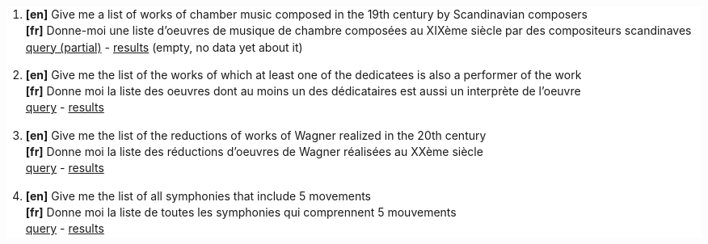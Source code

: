 1. **[en]** Give me a list of works of chamber music composed in the 19th century by Scandinavian composers  
**[fr]** Donne-moi une liste d’oeuvres de musique de chambre composées au XIXème siècle par des compositeurs scandinaves  
[query (partial)](./22.rq) - [results](http://data.doremus.org/sparql?default-graph-uri=&query=PREFIX+mus%3A+%3Chttp%3A%2F%2Fdata.doremus.org%2Fontology%23%3E%0D%0APREFIX+ecrm%3A+%3Chttp%3A%2F%2Ferlangen-crm.org%2Fcurrent%2F%3E%0D%0APREFIX+efrbroo%3A+%3Chttp%3A%2F%2Ferlangen-crm.org%2Fefrbroo%2F%3E%0D%0APREFIX+skos%3A+%3Chttp%3A%2F%2Fwww.w3.org%2F2004%2F02%2Fskos%2Fcore%23%3E%0D%0ASELECT+DISTINCT+%3Fexpression%2C+SAMPLE%28%3Ftitle%29+as+%3Ftitle%2C+%3FcomposerName%2C+SAMPLE%28%3Fgenre%29+AS+%3Fgenre%0D%0AWHERE+%7B%0D%0A++%3Fexpression+a+efrbroo%3AF22_Self-Contained_Expression+%3B%0D%0A++++++++++mus%3AU70_has_title+%3Ftitle+%3B%0D%0A++++++++++mus%3AU12_has_genre+%2F+skos%3AprefLabel+%3Fgenre.%0D%0A%0D%0A++%3FexpCreation+efrbroo%3AR17_created+%3Fexpression+%3B%0D%0A++++++++++ecrm%3AP4_has_time-span+%3Fts+%3B%0D%0A++++++++++ecrm%3AP9_consists_of+%2F+ecrm%3AP14_carried_out_by+%3Fcomposer+.%0D%0A++++++++++%0D%0A++%3Fcomposer+foaf%3Aname+%3FcomposerName+.%0D%0A++%0D%0A++%3Fts+ecrm%3AP80_end_is_qualified_by+%3Fend+%3B%0D%0A++++++++++++++++ecrm%3AP79_beginning_is_qualified_by+%3Fstart+.%0D%0A%0D%0A++FILTER+%28+contains%28str%28%3Fgenre%29%2C+%22chambre%22%29+AND+%3Fstart+%3E%3D+%221800%22%5E%5Exsd%3AgYear+AND+%3Fend+%3C+%221900%22%5E%5Exsd%3AgYear+%29%0D%0A%7D%0D%0A&format=text%2Fhtml&timeout=0&debug=on) (empty, no data yet about it)

1. **[en]** Give me the list of the works of which at least one of the dedicatees is also a performer of the work  
**[fr]** Donne moi la liste des oeuvres dont au moins un des dédicataires est aussi un interprète de l’oeuvre  
[query](./23.rq) - [results](http://data.doremus.org/sparql?default-graph-uri=&query=PREFIX+mus%3A+%3Chttp%3A%2F%2Fdata.doremus.org%2Fontology%23%3E%0D%0APREFIX+ecrm%3A+%3Chttp%3A%2F%2Ferlangen-crm.org%2Fcurrent%2F%3E%0D%0APREFIX+efrbroo%3A+%3Chttp%3A%2F%2Ferlangen-crm.org%2Fefrbroo%2F%3E%0D%0APREFIX+skos%3A+%3Chttp%3A%2F%2Fwww.w3.org%2F2004%2F02%2Fskos%2Fcore%23%3E%0D%0A%0D%0ASELECT+DISTINCT+%3Fexpression%2C+SAMPLE%28%3Ftitle%29+as+%3Ftitle%2C+%3Fdedicatee%2C+%3Fperformance%0D%0AWHERE+%7B%0D%0A++%3Fexpression+a+efrbroo%3AF22_Self-Contained_Expression+%3B%0D%0A++++++++++mus%3AU70_has_title+%3Ftitle+%3B%0D%0A++++++++++mus%3AU44_has_dedication_statement+%2F+ecrm%3AP67_refers_to+%3Fdedicatee.%0D%0A%0D%0A++%3Fperformance+a+efrbroo%3AF31_Performance+%3B%0D%0A++++efrbroo%3AR25_performed+%2F+ecrm%3AP165_incorporates+%3Fexpression+%3B%0D%0A++++ecrm%3AP9_consists_of+%2F+ecrm%3AP14_carried_out_by+%3Fdedicatee+.%0D%0A%7D&format=text%2Fhtml&timeout=0&debug=on)

1. **[en]** Give me the list of the reductions of works of Wagner realized in the 20th century  
**[fr]** Donne moi la liste des réductions d’oeuvres de Wagner réalisées au XXème siècle  
[query](./21) - [results](http://data.doremus.org/sparql?default-graph-uri=&query=SELECT+DISTINCT+%3FcompositionDate%2C+%3FreductionExpression+AS+%3Freduction%2C+SAMPLE%28%3FreductionTitle%29+AS+%3Ftitle%2C+%3Fexpression+AS+%3Foriginal%0D%0AWHERE+%7B%0D%0A++%3Freduction+mus%3AU47_has_derivation_type+%3Chttp%3A%2F%2Fdata.doremus.org%2Fvocabulary%2Fderivation%2Freduction%3E+%3B%0D%0A++++++++mus%3AU38_has_descriptive_expression+%3FreductionExpression%3B%0D%0A++++++++efrbroo%3AR2_is_derivative_of+%2F+mus%3AU38_has_descriptive_expression+%3Fexpression+.%0D%0A%0D%0A++%3FexpCreation+efrbroo%3AR17_created+%3Fexpression+%3B%0D%0A++++++efrbroo%3AR17_created+%2F+mus%3AU70_has_title+%3FexpressionTitle+%3B%0D%0A++++++ecrm%3AP9_consists_of+%2F+ecrm%3AP14_carried_out_by+%3Chttp%3A%2F%2Fdata.doremus.org%2Fartist%2F34943da5-d068-3ada-bd4d-3db0c66c8a7d%3E+.%0D%0A%0D%0A++%3FreductionExpression+mus%3AU70_has_title+%3FreductionTitle+.%0D%0A++%3FredCreation+efrbroo%3AR17_created+%3FreductionExpression+%3B%0D%0A++++++ecrm%3AP4_has_time-span+%2F+ecrm%3AP80_end_is_qualified_by+%3FcompositionDate+.%0D%0A%0D%0A++FILTER+%28+%3FcompositionDate+%3E%3D+%221900%22%5E%5Exsd%3AgYear+AND+%3FcompositionDate+%3C+%222000%22%5E%5Exsd%3AgYear+%29%0D%0A%7D+ORDER+BY+%3FcompositionDate%0D%0A&format=text%2Fhtml&timeout=0&debug=on)

1. **[en]** Give me the list of all symphonies that include 5 movements  
**[fr]** Donne moi la liste de toutes les symphonies qui comprennent 5 mouvements  
[query](./24.rq) - [results](http://data.doremus.org/sparql?default-graph-uri=&query=PREFIX+mus%3A+%3Chttp%3A%2F%2Fdata.doremus.org%2Fontology%23%3E%0D%0APREFIX+ecrm%3A+%3Chttp%3A%2F%2Ferlangen-crm.org%2Fcurrent%2F%3E%0D%0APREFIX+efrbroo%3A+%3Chttp%3A%2F%2Ferlangen-crm.org%2Fefrbroo%2F%3E%0D%0APREFIX+skos%3A+%3Chttp%3A%2F%2Fwww.w3.org%2F2004%2F02%2Fskos%2Fcore%23%3E%0D%0A%0D%0ASELECT+DISTINCT+%3Fwork%2C+SAMPLE%28%3Ftitle%29+as+%3Ftitle%0D%0AWHERE+%7B%0D%0A++%3Fwork+a+efrbroo%3AF14_Individual_Work%3B%0D%0A++++++++ecrm%3AP148_has_component+%3Fmovements%3B%0D%0A++++++++efrbroo%3AR9_is_realised_in+%3Fexpression.%0D%0A++%0D%0A++%3Fexpression+mus%3AU70_has_title+%3Ftitle+%3B%0D%0A++++++++++++mus%3AU12_has_genre+%3Chttp%3A%2F%2Fdata.doremus.org%2Fvocabulary%2Fiaml%2Fgenre%2Fsy%3E+.%0D%0A%0D%0A%7D+GROUP+BY+%3Fwork%0D%0AHAVING+%28+COUNT%28DISTINCT+%3Fmovements%29+%3E%3D+5+%29%0D%0ALIMIT+500%0D%0A&format=text%2Fhtml&timeout=0&debug=on)
